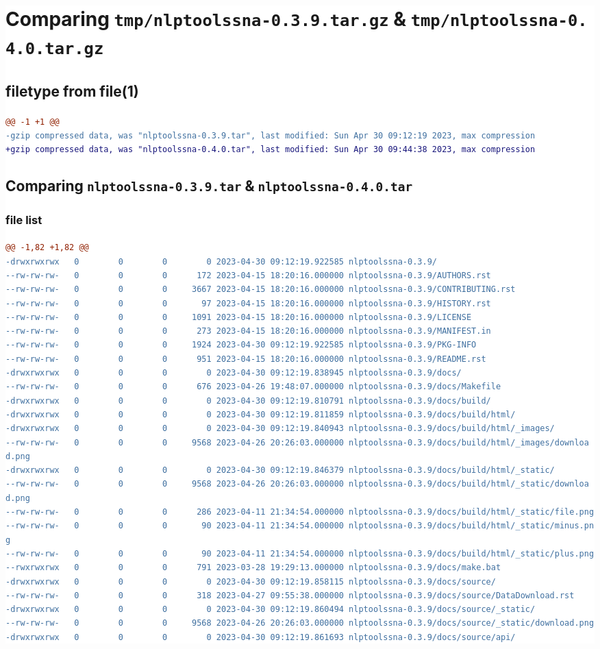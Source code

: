# Comparing `tmp/nlptoolssna-0.3.9.tar.gz` & `tmp/nlptoolssna-0.4.0.tar.gz`

## filetype from file(1)

```diff
@@ -1 +1 @@
-gzip compressed data, was "nlptoolssna-0.3.9.tar", last modified: Sun Apr 30 09:12:19 2023, max compression
+gzip compressed data, was "nlptoolssna-0.4.0.tar", last modified: Sun Apr 30 09:44:38 2023, max compression
```

## Comparing `nlptoolssna-0.3.9.tar` & `nlptoolssna-0.4.0.tar`

### file list

```diff
@@ -1,82 +1,82 @@
-drwxrwxrwx   0        0        0        0 2023-04-30 09:12:19.922585 nlptoolssna-0.3.9/
--rw-rw-rw-   0        0        0      172 2023-04-15 18:20:16.000000 nlptoolssna-0.3.9/AUTHORS.rst
--rw-rw-rw-   0        0        0     3667 2023-04-15 18:20:16.000000 nlptoolssna-0.3.9/CONTRIBUTING.rst
--rw-rw-rw-   0        0        0       97 2023-04-15 18:20:16.000000 nlptoolssna-0.3.9/HISTORY.rst
--rw-rw-rw-   0        0        0     1091 2023-04-15 18:20:16.000000 nlptoolssna-0.3.9/LICENSE
--rw-rw-rw-   0        0        0      273 2023-04-15 18:20:16.000000 nlptoolssna-0.3.9/MANIFEST.in
--rw-rw-rw-   0        0        0     1924 2023-04-30 09:12:19.922585 nlptoolssna-0.3.9/PKG-INFO
--rw-rw-rw-   0        0        0      951 2023-04-15 18:20:16.000000 nlptoolssna-0.3.9/README.rst
-drwxrwxrwx   0        0        0        0 2023-04-30 09:12:19.838945 nlptoolssna-0.3.9/docs/
--rw-rw-rw-   0        0        0      676 2023-04-26 19:48:07.000000 nlptoolssna-0.3.9/docs/Makefile
-drwxrwxrwx   0        0        0        0 2023-04-30 09:12:19.810791 nlptoolssna-0.3.9/docs/build/
-drwxrwxrwx   0        0        0        0 2023-04-30 09:12:19.811859 nlptoolssna-0.3.9/docs/build/html/
-drwxrwxrwx   0        0        0        0 2023-04-30 09:12:19.840943 nlptoolssna-0.3.9/docs/build/html/_images/
--rw-rw-rw-   0        0        0     9568 2023-04-26 20:26:03.000000 nlptoolssna-0.3.9/docs/build/html/_images/download.png
-drwxrwxrwx   0        0        0        0 2023-04-30 09:12:19.846379 nlptoolssna-0.3.9/docs/build/html/_static/
--rw-rw-rw-   0        0        0     9568 2023-04-26 20:26:03.000000 nlptoolssna-0.3.9/docs/build/html/_static/download.png
--rw-rw-rw-   0        0        0      286 2023-04-11 21:34:54.000000 nlptoolssna-0.3.9/docs/build/html/_static/file.png
--rw-rw-rw-   0        0        0       90 2023-04-11 21:34:54.000000 nlptoolssna-0.3.9/docs/build/html/_static/minus.png
--rw-rw-rw-   0        0        0       90 2023-04-11 21:34:54.000000 nlptoolssna-0.3.9/docs/build/html/_static/plus.png
--rwxrwxrwx   0        0        0      791 2023-03-28 19:29:13.000000 nlptoolssna-0.3.9/docs/make.bat
-drwxrwxrwx   0        0        0        0 2023-04-30 09:12:19.858115 nlptoolssna-0.3.9/docs/source/
--rw-rw-rw-   0        0        0      318 2023-04-27 09:55:38.000000 nlptoolssna-0.3.9/docs/source/DataDownload.rst
-drwxrwxrwx   0        0        0        0 2023-04-30 09:12:19.860494 nlptoolssna-0.3.9/docs/source/_static/
--rw-rw-rw-   0        0        0     9568 2023-04-26 20:26:03.000000 nlptoolssna-0.3.9/docs/source/_static/download.png
-drwxrwxrwx   0        0        0        0 2023-04-30 09:12:19.861693 nlptoolssna-0.3.9/docs/source/api/
```